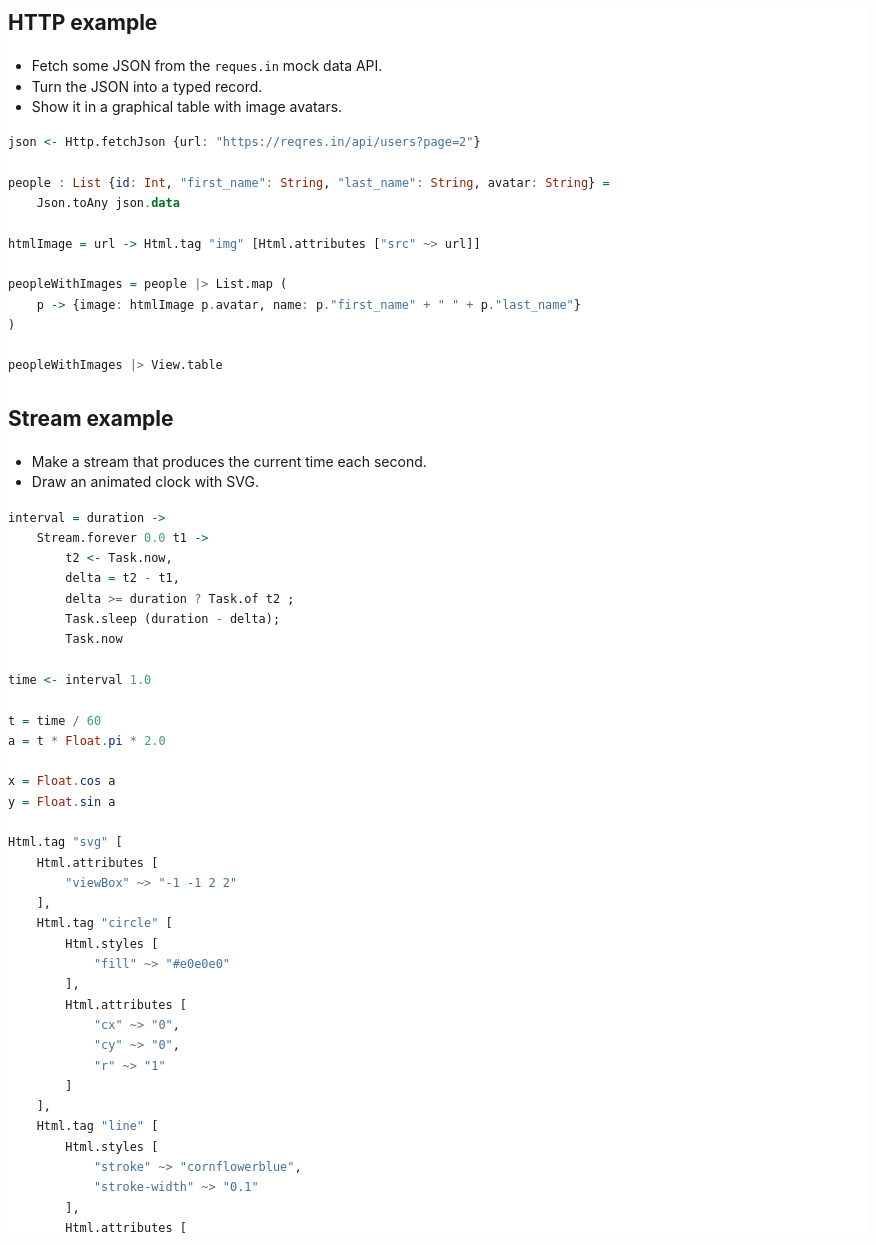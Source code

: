 
## HTTP example

* Fetch some JSON from the `reques.in` mock data API.
* Turn the JSON into a typed record.
* Show it in a graphical table with image avatars.

```haskell
json <- Http.fetchJson {url: "https://reqres.in/api/users?page=2"}

people : List {id: Int, "first_name": String, "last_name": String, avatar: String} = 
    Json.toAny json.data

htmlImage = url -> Html.tag "img" [Html.attributes ["src" ~> url]]

peopleWithImages = people |> List.map (
    p -> {image: htmlImage p.avatar, name: p."first_name" + " " + p."last_name"}
)

peopleWithImages |> View.table
```


## Stream example

* Make a stream that produces the current time each second.
* Draw an animated clock with SVG.

```haskell
interval = duration ->
    Stream.forever 0.0 t1 -> 
        t2 <- Task.now, 
        delta = t2 - t1,
        delta >= duration ? Task.of t2 ; 
        Task.sleep (duration - delta);
        Task.now

time <- interval 1.0

t = time / 60
a = t * Float.pi * 2.0

x = Float.cos a
y = Float.sin a

Html.tag "svg" [
    Html.attributes [
        "viewBox" ~> "-1 -1 2 2"
    ],
    Html.tag "circle" [
        Html.styles [
            "fill" ~> "#e0e0e0"
        ],
        Html.attributes [
            "cx" ~> "0", 
            "cy" ~> "0", 
            "r" ~> "1"
        ]
    ],
    Html.tag "line" [
        Html.styles [
            "stroke" ~> "cornflowerblue", 
            "stroke-width" ~> "0.1"
        ],
        Html.attributes [
```